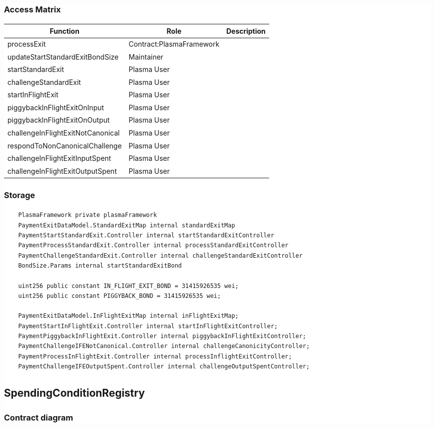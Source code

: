 ### Access Matrix 


| Function  | Role |  Description |
|---|---|---|
| processExit | Contract:PlasmaFramework | | 
| updateStartStandardExitBondSize  | Maintainer |  |
| startStandardExit | Plasma User |  |
| challengeStandardExit | Plasma User |  |
| startInFlightExit | Plasma User |  |
| piggybackInFlightExitOnInput | Plasma User |  |
| piggybackInFlightExitOnOutput | Plasma User |  |
| challengeInFlightExitNotCanonical | Plasma User |  |
| respondToNonCanonicalChallenge | Plasma User |  |
| challengeInFlightExitInputSpent | Plasma User |  |
| challengeInFlightExitOutputSpent | Plasma User |  |


### Storage 

```Solidity 
    PlasmaFramework private plasmaFramework
    PaymentExitDataModel.StandardExitMap internal standardExitMap
    PaymentStartStandardExit.Controller internal startStandardExitController
    PaymentProcessStandardExit.Controller internal processStandardExitController
    PaymentChallengeStandardExit.Controller internal challengeStandardExitController
    BondSize.Params internal startStandardExitBond

    uint256 public constant IN_FLIGHT_EXIT_BOND = 31415926535 wei;
    uint256 public constant PIGGYBACK_BOND = 31415926535 wei;

    PaymentExitDataModel.InFlightExitMap internal inFlightExitMap;
    PaymentStartInFlightExit.Controller internal startInFlightExitController;
    PaymentPiggybackInFlightExit.Controller internal piggybackInFlightExitController;
    PaymentChallengeIFENotCanonical.Controller internal challengeCanonicityController;
    PaymentProcessInFlightExit.Controller internal processInflightExitController;
    PaymentChallengeIFEOutputSpent.Controller internal challengeOutputSpentController;
```

## SpendingConditionRegistry

### Contract diagram  
